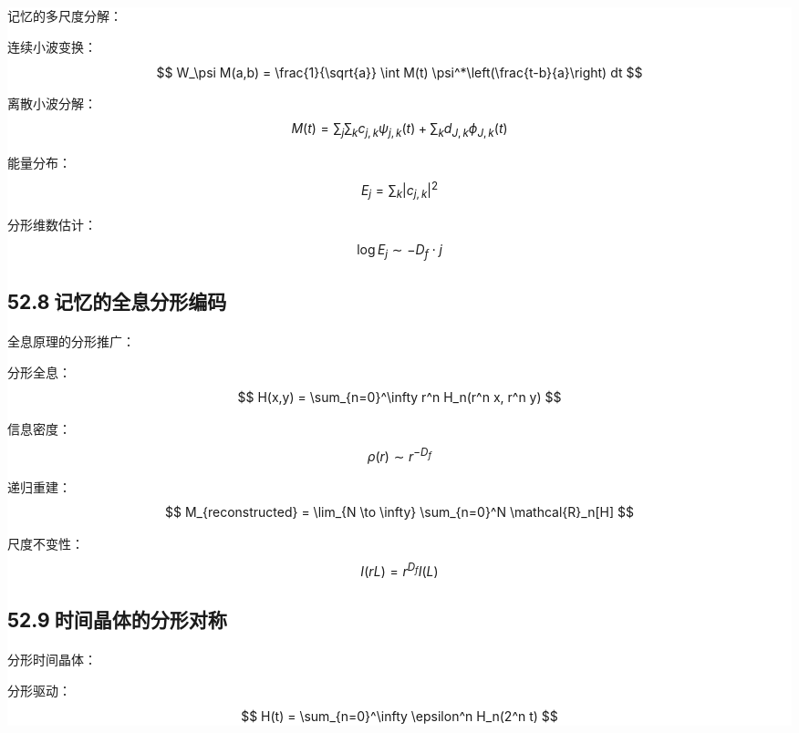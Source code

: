 记忆的多尺度分解：

连续小波变换：
$$
W_\psi M(a,b) = \frac{1}{\sqrt{a}} \int M(t) \psi^*\left(\frac{t-b}{a}\right) dt
$$

离散小波分解：
$$
M(t) = \sum_j \sum_k c_{j,k} \psi_{j,k}(t) + \sum_k d_{J,k} \phi_{J,k}(t)
$$

能量分布：
$$
E_j = \sum_k |c_{j,k}|^2
$$

分形维数估计：
$$
\log E_j \sim -D_f \cdot j
$$

## 52.8 记忆的全息分形编码

全息原理的分形推广：

分形全息：
$$
H(x,y) = \sum_{n=0}^\infty r^n H_n(r^n x, r^n y)
$$

信息密度：
$$
\rho(r) \sim r^{-D_f}
$$

递归重建：
$$
M_{reconstructed} = \lim_{N \to \infty} \sum_{n=0}^N \mathcal{R}_n[H]
$$

尺度不变性：
$$
I(rL) = r^{D_f} I(L)
$$

## 52.9 时间晶体的分形对称

分形时间晶体：

分形驱动：
$$
H(t) = \sum_{n=0}^\infty \epsilon^n H_n(2^n t)
$$
